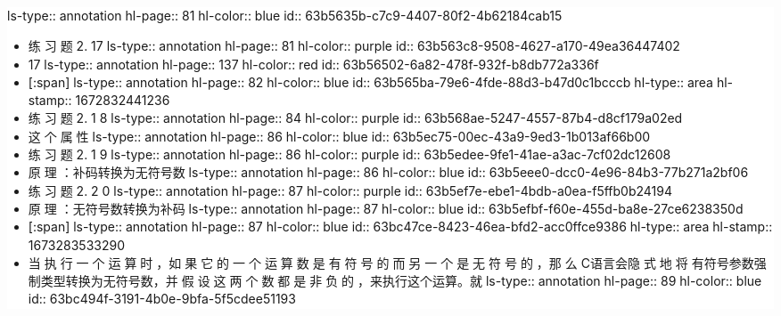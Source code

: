   ls-type:: annotation
  hl-page:: 81
  hl-color:: blue
  id:: 63b5635b-c7c9-4407-80f2-4b62184cab15
- 练 习 题 2. 17 
  ls-type:: annotation
  hl-page:: 81
  hl-color:: purple
  id:: 63b563c8-9508-4627-a170-49ea36447402
- 17 
  ls-type:: annotation
  hl-page:: 137
  hl-color:: red
  id:: 63b56502-6a82-478f-932f-b8db772a336f
- [:span]
  ls-type:: annotation
  hl-page:: 82
  hl-color:: blue
  id:: 63b565ba-79e6-4fde-88d3-b47d0c1bcccb
  hl-type:: area
  hl-stamp:: 1672832441236
- 练 习 题 2. 1 8 
  ls-type:: annotation
  hl-page:: 84
  hl-color:: purple
  id:: 63b568ae-5247-4557-87b4-d8cf179a02ed
- 这 个 属 性
  ls-type:: annotation
  hl-page:: 86
  hl-color:: blue
  id:: 63b5ec75-00ec-43a9-9ed3-1b013af66b00
- 练 习 题 2. 1 9 
  ls-type:: annotation
  hl-page:: 86
  hl-color:: purple
  id:: 63b5edee-9fe1-41ae-a3ac-7cf02dc12608
- 原 理 ：补码转换为无符号数
  ls-type:: annotation
  hl-page:: 86
  hl-color:: blue
  id:: 63b5eee0-dcc0-4e96-84b3-77b271a2bf06
- 练 习 题 2. 2 0 
  ls-type:: annotation
  hl-page:: 87
  hl-color:: purple
  id:: 63b5ef7e-ebe1-4bdb-a0ea-f5ffb0b24194
- 原 理 ：无符号数转换为补码
  ls-type:: annotation
  hl-page:: 87
  hl-color:: blue
  id:: 63b5efbf-f60e-455d-ba8e-27ce6238350d
- [:span]
  ls-type:: annotation
  hl-page:: 87
  hl-color:: blue
  id:: 63bc47ce-8423-46ea-bfd2-acc0ffce9386
  hl-type:: area
  hl-stamp:: 1673283533290
- 当 执 行 一 个 运 算 时 ，如 果 它 的 一 个 运 算 数 是 有 符 号 的 而 另 一 个 是 无 符 号 的 ，那 么 C语言会隐 式 地 将 有符号参数强制类型转换为无符号数，并 假 设 这 两 个 数 都 是 非 负 的 ，来执行这个运算。就
  ls-type:: annotation
  hl-page:: 89
  hl-color:: blue
  id:: 63bc494f-3191-4b0e-9bfa-5f5cdee51193